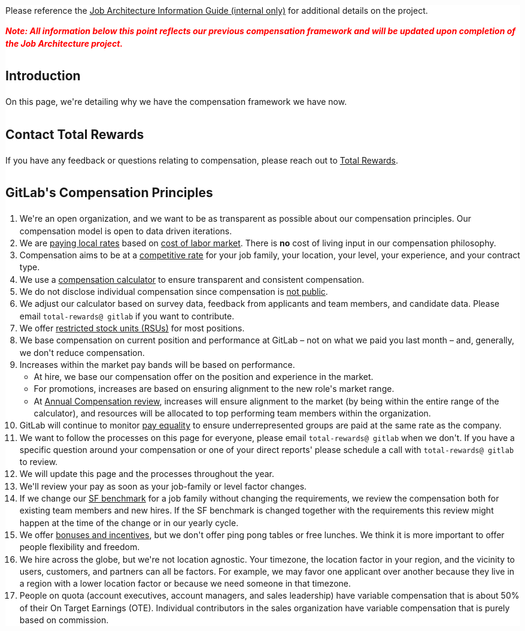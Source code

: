 Please reference the [Job Architecture Information Guide (internal only)](https://docs.google.com/document/d/1n23YQ7yZGTWxKpAs01rQA8A-RtkvU5lyZ6nKpw2Tk_U/edit?tab=t.0) for additional details on the project.

<span style="color:red">_**Note: All information below this point reflects our previous compensation framework and will be updated upon completion of the Job Architecture project.**_</span>

## Introduction

On this page, we're detailing why we have the compensation framework we have now.

## Contact Total Rewards

If you have any feedback or questions relating to compensation, please reach out to [Total Rewards](/handbook/people-group/#how-to-reach-the-right-member-of-the-people-group).

## GitLab's Compensation Principles

1. We're an open organization, and we want to be as transparent as possible about our compensation principles. Our compensation model is open to data driven iterations.
1. We are [paying local rates](#paying-local-rates) based on [cost of labor market](https://www.erieri.com/blog/post/cost-of-labor-vs-cost-of-living). There is **no** cost of living input in our compensation philosophy.
1. Compensation aims to be at a [competitive rate](#competitive-rate) for your job family, your location, your level, your experience, and your contract type.
1. We use a [compensation calculator](/handbook/total-rewards/compensation/compensation-calculator/) to ensure transparent and consistent compensation.
1. We do not disclose individual compensation since compensation is [not public](/handbook/communication/confidentiality-levels/#not-public).
1. We adjust our calculator based on survey data, feedback from applicants and team members, and candidate data. Please email `total-rewards@ gitlab` if you want to contribute.
1. We offer [restricted stock units (RSUs)](/handbook/total-rewards/stock-options/) for most positions.
1. We base compensation on current position and performance at GitLab – not on what we paid you last month – and, generally, we don't reduce compensation.
1. Increases within the market pay bands will be based on performance.
   * At hire, we base our compensation offer on the position and experience in the market.
   * For promotions, increases are based on ensuring alignment to the new role's market range.
   * At [Annual Compensation review](/handbook/total-rewards/compensation/compensation-review-cycle/#annual-compensation-review), increases will ensure alignment to the market (by being within the entire range of the calculator), and resources will be allocated to top performing team members within the organization.
1. GitLab will continue to monitor [pay equality](/handbook/people-group/people-success-performance-indicators/#sts=Pay%20Equality) to ensure underrepresented groups are paid at the same rate as the company.
1. We want to follow the processes on this page for everyone, please email `total-rewards@ gitlab` when we don't. If you have a specific question around your compensation or one of your direct reports' please schedule a call with `total-rewards@ gitlab` to review.
1. We will update this page and the processes throughout the year.
1. We'll review your pay as soon as your job-family or level factor changes.
1. If we change our [SF benchmark](/handbook/total-rewards/compensation/compensation-calculator/#sf-benchmark) for a job family without changing the requirements, we review the compensation both for existing team members and new hires. If the SF benchmark is changed together with the requirements this review might happen at the time of the change or in our yearly cycle.
1. We offer [bonuses and incentives](/handbook/total-rewards/incentives/), but we don't offer ping pong tables or free lunches. We think it is more important to offer people flexibility and freedom. 
1. We hire across the globe, but we're not location agnostic. Your timezone, the location factor in your region, and the vicinity to users, customers, and partners can all be factors. For example, we may favor one applicant over another because they live in a region with a lower location factor or because we need someone in that timezone.
1. People on quota (account executives, account managers, and sales leadership) have variable compensation that is about 50% of their On Target Earnings (OTE). Individual contributors in the sales organization have variable compensation that is purely based on commission.